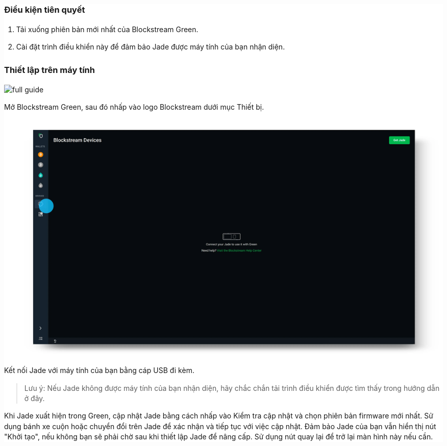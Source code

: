 ### Điều kiện tiên quyết

1. Tải xuống phiên bản mới nhất của Blockstream Green.

2. Cài đặt trình điều khiển này để đảm bảo Jade được máy tính của bạn nhận diện.

### Thiết lập trên máy tính

![full guide](https://youtu.be/0fPVzsyL360)

Mở Blockstream Green, sau đó nhấp vào logo Blockstream dưới mục Thiết bị.

![image](assets/1.webp)

Kết nối Jade với máy tính của bạn bằng cáp USB đi kèm.

> Lưu ý: Nếu Jade không được máy tính của bạn nhận diện, hãy chắc chắn tải trình điều khiển được tìm thấy trong hướng dẫn ở đây.

Khi Jade xuất hiện trong Green, cập nhật Jade bằng cách nhấp vào Kiểm tra cập nhật và chọn phiên bản firmware mới nhất. Sử dụng bánh xe cuộn hoặc chuyển đổi trên Jade để xác nhận và tiếp tục với việc cập nhật. Đảm bảo Jade của bạn vẫn hiển thị nút "Khởi tạo", nếu không bạn sẽ phải chờ sau khi thiết lập Jade để nâng cấp. Sử dụng nút quay lại để trở lại màn hình này nếu cần.
